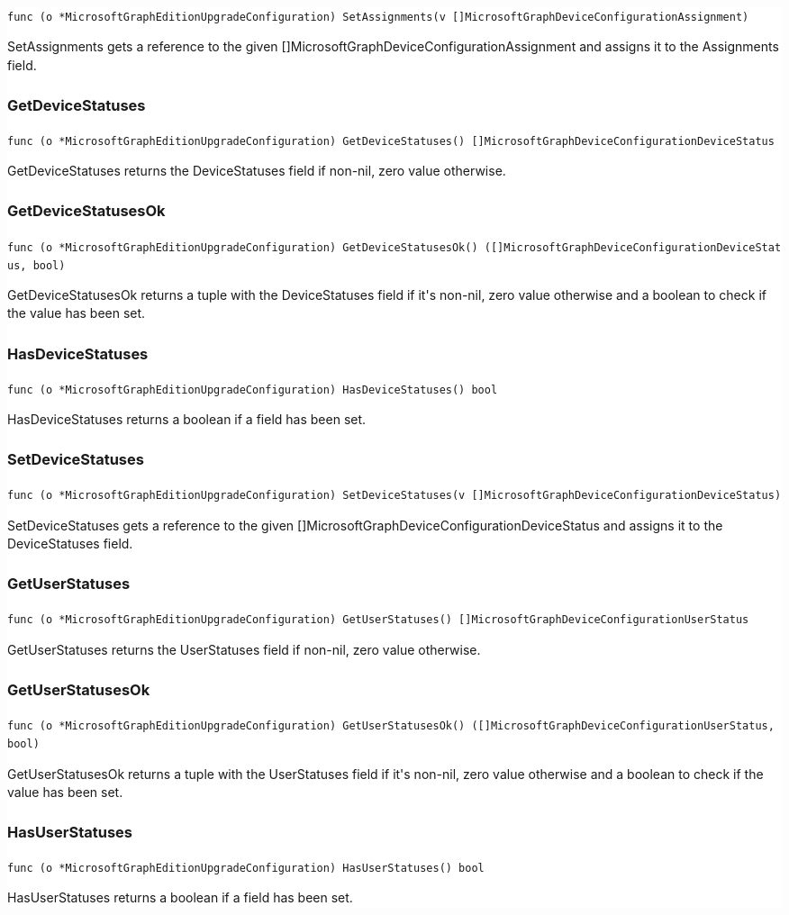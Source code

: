 `func (o *MicrosoftGraphEditionUpgradeConfiguration) SetAssignments(v []MicrosoftGraphDeviceConfigurationAssignment)`

SetAssignments gets a reference to the given []MicrosoftGraphDeviceConfigurationAssignment and assigns it to the Assignments field.

### GetDeviceStatuses

`func (o *MicrosoftGraphEditionUpgradeConfiguration) GetDeviceStatuses() []MicrosoftGraphDeviceConfigurationDeviceStatus`

GetDeviceStatuses returns the DeviceStatuses field if non-nil, zero value otherwise.

### GetDeviceStatusesOk

`func (o *MicrosoftGraphEditionUpgradeConfiguration) GetDeviceStatusesOk() ([]MicrosoftGraphDeviceConfigurationDeviceStatus, bool)`

GetDeviceStatusesOk returns a tuple with the DeviceStatuses field if it's non-nil, zero value otherwise
and a boolean to check if the value has been set.

### HasDeviceStatuses

`func (o *MicrosoftGraphEditionUpgradeConfiguration) HasDeviceStatuses() bool`

HasDeviceStatuses returns a boolean if a field has been set.

### SetDeviceStatuses

`func (o *MicrosoftGraphEditionUpgradeConfiguration) SetDeviceStatuses(v []MicrosoftGraphDeviceConfigurationDeviceStatus)`

SetDeviceStatuses gets a reference to the given []MicrosoftGraphDeviceConfigurationDeviceStatus and assigns it to the DeviceStatuses field.

### GetUserStatuses

`func (o *MicrosoftGraphEditionUpgradeConfiguration) GetUserStatuses() []MicrosoftGraphDeviceConfigurationUserStatus`

GetUserStatuses returns the UserStatuses field if non-nil, zero value otherwise.

### GetUserStatusesOk

`func (o *MicrosoftGraphEditionUpgradeConfiguration) GetUserStatusesOk() ([]MicrosoftGraphDeviceConfigurationUserStatus, bool)`

GetUserStatusesOk returns a tuple with the UserStatuses field if it's non-nil, zero value otherwise
and a boolean to check if the value has been set.

### HasUserStatuses

`func (o *MicrosoftGraphEditionUpgradeConfiguration) HasUserStatuses() bool`

HasUserStatuses returns a boolean if a field has been set.
